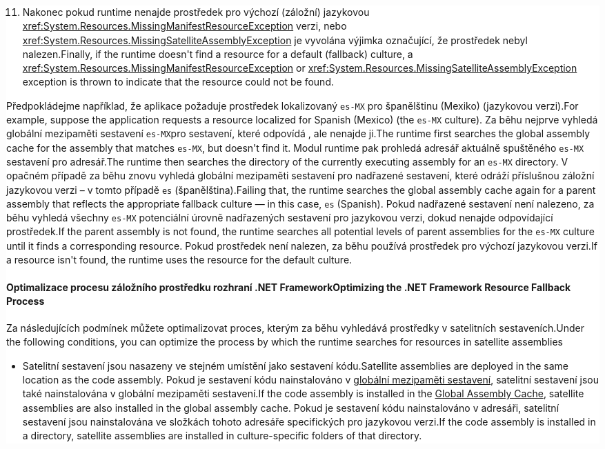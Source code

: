 
11. <span data-ttu-id="a0ed6-186">Nakonec pokud runtime nenajde prostředek pro výchozí (záložní) jazykovou <xref:System.Resources.MissingManifestResourceException> verzi, nebo <xref:System.Resources.MissingSatelliteAssemblyException> je vyvolána výjimka označující, že prostředek nebyl nalezen.</span><span class="sxs-lookup"><span data-stu-id="a0ed6-186">Finally, if the runtime doesn't find a resource for a default (fallback) culture, a <xref:System.Resources.MissingManifestResourceException> or <xref:System.Resources.MissingSatelliteAssemblyException> exception is thrown to indicate that the resource could not be found.</span></span>

<span data-ttu-id="a0ed6-187">Předpokládejme například, že aplikace požaduje prostředek lokalizovaný `es-MX` pro španělštinu (Mexiko) (jazykovou verzi).</span><span class="sxs-lookup"><span data-stu-id="a0ed6-187">For example, suppose the application requests a resource localized for Spanish (Mexico) (the `es-MX` culture).</span></span> <span data-ttu-id="a0ed6-188">Za běhu nejprve vyhledá globální mezipaměti sestavení `es-MX`pro sestavení, které odpovídá , ale nenajde ji.</span><span class="sxs-lookup"><span data-stu-id="a0ed6-188">The runtime first searches the global assembly cache for the assembly that matches `es-MX`, but doesn't find it.</span></span> <span data-ttu-id="a0ed6-189">Modul runtime pak prohledá adresář aktuálně spuštěného `es-MX` sestavení pro adresář.</span><span class="sxs-lookup"><span data-stu-id="a0ed6-189">The runtime then searches the directory of the currently executing assembly for an `es-MX` directory.</span></span> <span data-ttu-id="a0ed6-190">V opačném případě za běhu znovu vyhledá globální mezipaměti sestavení pro nadřazené sestavení, které odráží příslušnou záložní jazykovou verzi – v tomto případě `es` (španělština).</span><span class="sxs-lookup"><span data-stu-id="a0ed6-190">Failing that, the runtime searches the global assembly cache again for a parent assembly that reflects the appropriate fallback culture — in this case, `es` (Spanish).</span></span> <span data-ttu-id="a0ed6-191">Pokud nadřazené sestavení není nalezeno, za běhu vyhledá všechny `es-MX` potenciální úrovně nadřazených sestavení pro jazykovou verzi, dokud nenajde odpovídající prostředek.</span><span class="sxs-lookup"><span data-stu-id="a0ed6-191">If the parent assembly is not found, the runtime searches all potential levels of parent assemblies for the `es-MX` culture until it finds a corresponding resource.</span></span> <span data-ttu-id="a0ed6-192">Pokud prostředek není nalezen, za běhu používá prostředek pro výchozí jazykovou verzi.</span><span class="sxs-lookup"><span data-stu-id="a0ed6-192">If a resource isn't found, the runtime uses the resource for the default culture.</span></span>

<a name="Optimizing"></a>

#### <a name="optimizing-the-net-framework-resource-fallback-process"></a><span data-ttu-id="a0ed6-193">Optimalizace procesu záložního prostředku rozhraní .NET Framework</span><span class="sxs-lookup"><span data-stu-id="a0ed6-193">Optimizing the .NET Framework Resource Fallback Process</span></span>

<span data-ttu-id="a0ed6-194">Za následujících podmínek můžete optimalizovat proces, kterým za běhu vyhledává prostředky v satelitních sestaveních.</span><span class="sxs-lookup"><span data-stu-id="a0ed6-194">Under the following conditions, you can optimize the process by which the runtime searches for resources in satellite assemblies</span></span>

- <span data-ttu-id="a0ed6-195">Satelitní sestavení jsou nasazeny ve stejném umístění jako sestavení kódu.</span><span class="sxs-lookup"><span data-stu-id="a0ed6-195">Satellite assemblies are deployed in the same location as the code assembly.</span></span> <span data-ttu-id="a0ed6-196">Pokud je sestavení kódu nainstalováno v [globální mezipaměti sestavení](../app-domains/gac.md), satelitní sestavení jsou také nainstalována v globální mezipaměti sestavení.</span><span class="sxs-lookup"><span data-stu-id="a0ed6-196">If the code assembly is installed in the [Global Assembly Cache](../app-domains/gac.md), satellite assemblies are also installed in the global assembly cache.</span></span> <span data-ttu-id="a0ed6-197">Pokud je sestavení kódu nainstalováno v adresáři, satelitní sestavení jsou nainstalována ve složkách tohoto adresáře specifických pro jazykovou verzi.</span><span class="sxs-lookup"><span data-stu-id="a0ed6-197">If the code assembly is installed in a directory, satellite assemblies are installed in culture-specific folders of that directory.</span></span>
